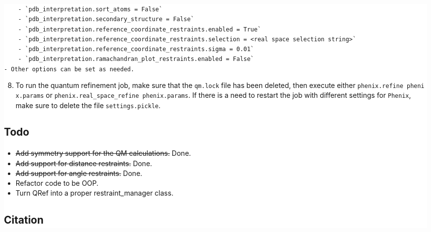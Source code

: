         - `pdb_interpretation.sort_atoms = False`
        - `pdb_interpretation.secondary_structure = False`
        - `pdb_interpretation.reference_coordinate_restraints.enabled = True`
        - `pdb_interpretation.reference_coordinate_restraints.selection = <real space selection string>`
        - `pdb_interpretation.reference_coordinate_restraints.sigma = 0.01`
        - `pdb_interpretation.ramachandran_plot_restraints.enabled = False`
    - Other options can be set as needed.

8. To run the quantum refinement job, make sure that the `qm.lock` file has been deleted, then execute either `phenix.refine phenix.params` or `phenix.real_space_refine phenix.params`. If there is a need to restart the job with different settings for `Phenix`, make sure to delete the file `settings.pickle`.

## Todo
- ~~Add symmetry support for the QM calculations.~~ Done.
- ~~Add support for distance restraints.~~ Done.
- ~~Add support for angle restraints.~~ Done.
- Refactor code to be OOP.
- Turn QRef into a proper restraint_manager class.

## Citation